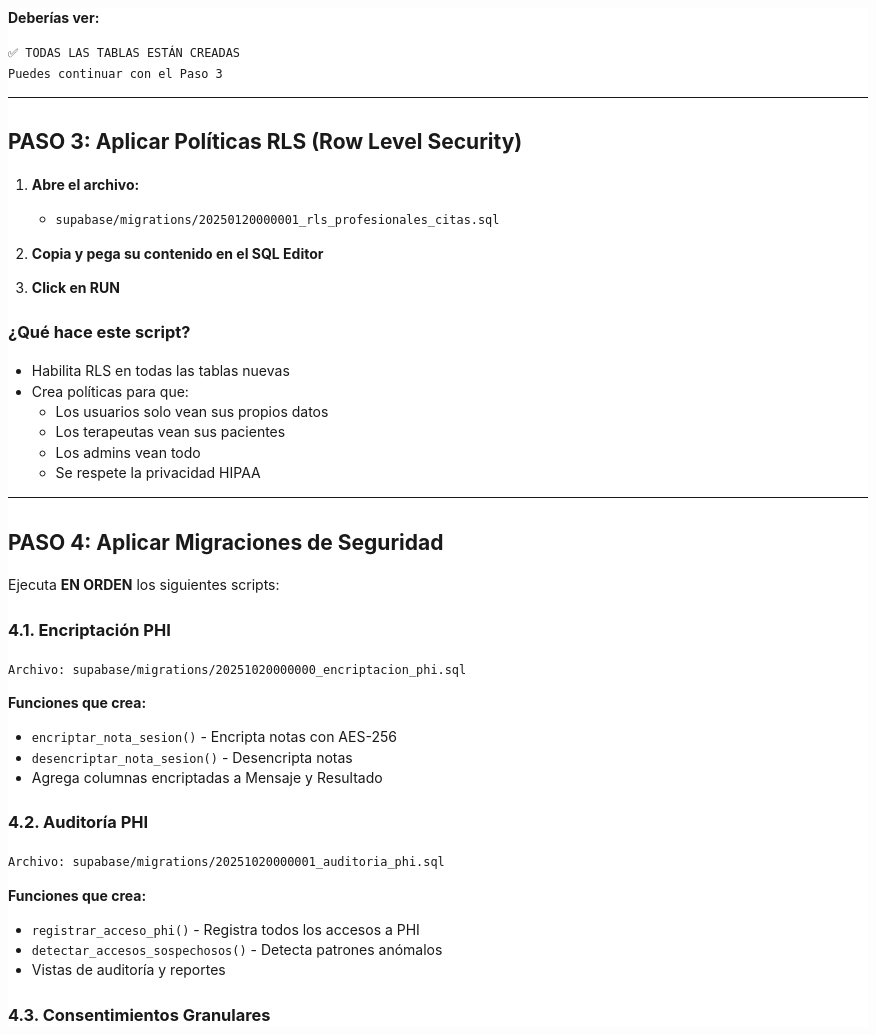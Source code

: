 **Deberías ver:**
```
✅ TODAS LAS TABLAS ESTÁN CREADAS
Puedes continuar con el Paso 3
```

---

## PASO 3: Aplicar Políticas RLS (Row Level Security)

1. **Abre el archivo:**
   - `supabase/migrations/20250120000001_rls_profesionales_citas.sql`

2. **Copia y pega su contenido en el SQL Editor**

3. **Click en RUN**

### ¿Qué hace este script?

- Habilita RLS en todas las tablas nuevas
- Crea políticas para que:
  - Los usuarios solo vean sus propios datos
  - Los terapeutas vean sus pacientes
  - Los admins vean todo
  - Se respete la privacidad HIPAA

---

## PASO 4: Aplicar Migraciones de Seguridad

Ejecuta **EN ORDEN** los siguientes scripts:

### 4.1. Encriptación PHI

```bash
Archivo: supabase/migrations/20251020000000_encriptacion_phi.sql
```

**Funciones que crea:**
- `encriptar_nota_sesion()` - Encripta notas con AES-256
- `desencriptar_nota_sesion()` - Desencripta notas
- Agrega columnas encriptadas a Mensaje y Resultado

### 4.2. Auditoría PHI

```bash
Archivo: supabase/migrations/20251020000001_auditoria_phi.sql
```

**Funciones que crea:**
- `registrar_acceso_phi()` - Registra todos los accesos a PHI
- `detectar_accesos_sospechosos()` - Detecta patrones anómalos
- Vistas de auditoría y reportes

### 4.3. Consentimientos Granulares
